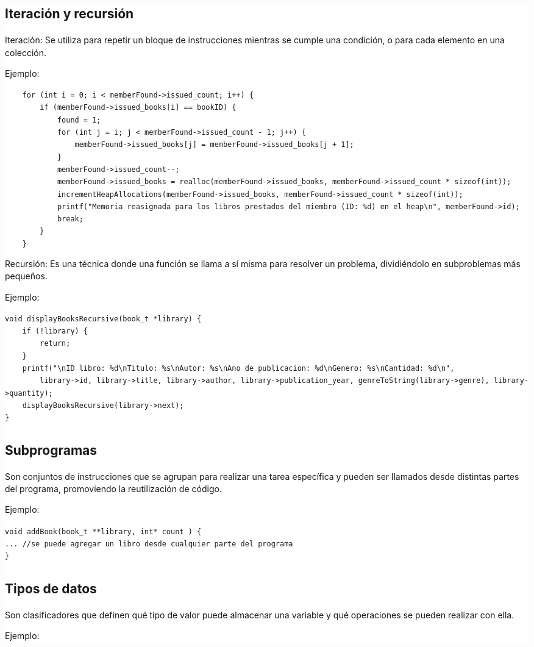 ## Iteración y recursión
Iteración: Se utiliza para repetir un bloque de instrucciones mientras se cumple una condición, o para cada elemento en una colección. 

Ejemplo:

        for (int i = 0; i < memberFound->issued_count; i++) {
            if (memberFound->issued_books[i] == bookID) {
                found = 1;
                for (int j = i; j < memberFound->issued_count - 1; j++) {
                    memberFound->issued_books[j] = memberFound->issued_books[j + 1];
                }
                memberFound->issued_count--;
                memberFound->issued_books = realloc(memberFound->issued_books, memberFound->issued_count * sizeof(int));
                incrementHeapAllocations(memberFound->issued_books, memberFound->issued_count * sizeof(int));
                printf("Memoria reasignada para los libros prestados del miembro (ID: %d) en el heap\n", memberFound->id);
                break;
            }
        }

Recursión: Es una técnica donde una función se llama a sí misma para resolver un problema, dividiéndolo en subproblemas más pequeños. 

Ejemplo:

    void displayBooksRecursive(book_t *library) {
        if (!library) {
            return;
        }
        printf("\nID libro: %d\nTitulo: %s\nAutor: %s\nAno de publicacion: %d\nGenero: %s\nCantidad: %d\n",
            library->id, library->title, library->author, library->publication_year, genreToString(library->genre), library->quantity);
        displayBooksRecursive(library->next);
    }

## Subprogramas
Son conjuntos de instrucciones que se agrupan para realizar una tarea específica y pueden ser llamados desde distintas partes del programa, promoviendo la reutilización de código.

Ejemplo:

    void addBook(book_t **library, int* count ) {
    ... //se puede agregar un libro desde cualquier parte del programa
    }

## Tipos de datos
Son clasificadores que definen qué tipo de valor puede almacenar una variable y qué operaciones se pueden realizar con ella.

Ejemplo:
